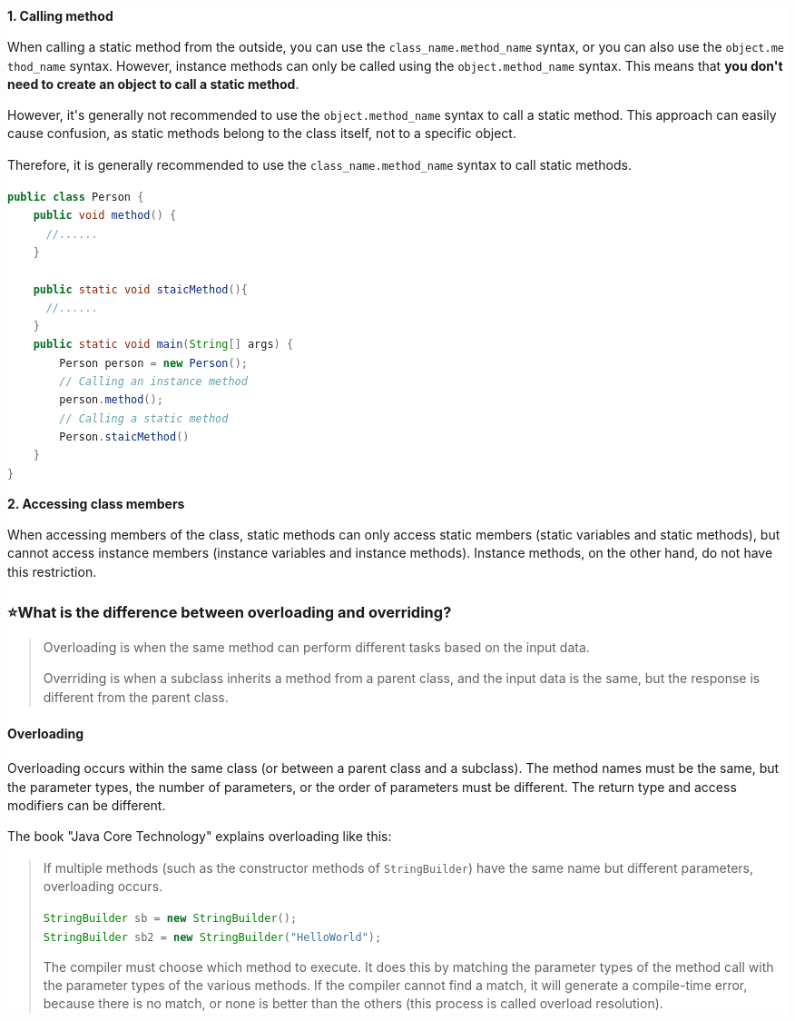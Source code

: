**1. Calling method**

When calling a static method from the outside, you can use the `class_name.method_name` syntax, or you can also use the `object.method_name` syntax. However, instance methods can only be called using the `object.method_name` syntax. This means that **you don't need to create an object to call a static method**.

However, it's generally not recommended to use the `object.method_name` syntax to call a static method. This approach can easily cause confusion, as static methods belong to the class itself, not to a specific object.

Therefore, it is generally recommended to use the `class_name.method_name` syntax to call static methods.

```java
public class Person {
    public void method() {
      //......
    }

    public static void staicMethod(){
      //......
    }
    public static void main(String[] args) {
        Person person = new Person();
        // Calling an instance method
        person.method();
        // Calling a static method
        Person.staicMethod()
    }
}
```

**2. Accessing class members**

When accessing members of the class, static methods can only access static members (static variables and static methods), but cannot access instance members (instance variables and instance methods). Instance methods, on the other hand, do not have this restriction.

### ⭐️What is the difference between overloading and overriding?

> Overloading is when the same method can perform different tasks based on the input data.
>
> Overriding is when a subclass inherits a method from a parent class, and the input data is the same, but the response is different from the parent class.

#### Overloading

Overloading occurs within the same class (or between a parent class and a subclass). The method names must be the same, but the parameter types, the number of parameters, or the order of parameters must be different. The return type and access modifiers can be different.

The book "Java Core Technology" explains overloading like this:

> If multiple methods (such as the constructor methods of `StringBuilder`) have the same name but different parameters, overloading occurs.
>
> ```java
> StringBuilder sb = new StringBuilder();
> StringBuilder sb2 = new StringBuilder("HelloWorld");
> ```
>
> The compiler must choose which method to execute. It does this by matching the parameter types of the method call with the parameter types of the various methods. If the compiler cannot find a match, it will generate a compile-time error, because there is no match, or none is better than the others (this process is called overload resolution).
>
